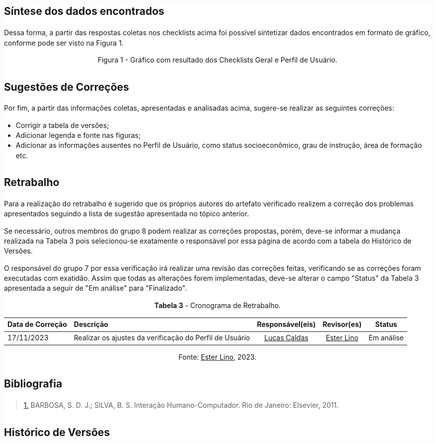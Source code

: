 ## Síntese dos dados encontrados

Dessa forma, a partir das respostas coletas nos checklists acima foi possível sintetizar dados encontrados em formato de gráfico, conforme pode ser visto na Figura 1.

<center>Figura 1 - Gráfico com resultado dos Checklists Geral e Perfil de Usuário.

<iframe width="600" height="371" seamless frameborder="0" scrolling="no" src="https://docs.google.com/spreadsheets/d/e/2PACX-1vS6uBeMBfFbFcgkNFM9vBblB4T3xSV3C5lI9QlrwbdLBrRjeWjjrJGoax1yjsphpijGHPuyOCbm_bxt/pubchart?oid=1200741344&amp;format=interactive"></iframe>

</center>

## Sugestões de Correções

Por fim, a partir das informações coletas, apresentadas e analisadas acima, sugere-se realizar as seguintes correções:

- Corrigir a tabela de versões;
- Adicionar legenda e fonte nas figuras;
- Adicionar as informações ausentes no Perfil de Usuário, como status socioeconômico, grau de instrução, área de formação etc.

## Retrabalho

Para a realização do retrabalho é sugerido que os próprios autores do artefato verificado realizem a correção dos problemas apresentados seguindo a lista de sugestão apresentada no tópico anterior.

Se necessário, outros membros do grupo 8 podem realizar as correções propostas, porém, deve-se informar a mudança realizada na Tabela 3 pois selecionou-se exatamente o responsável por essa página de acordo com a tabela do Histórico de Versões.

O responsável do grupo 7 por essa verificação irá realizar uma revisão das correções feitas, verificando se as correções foram executadas com exatidão. Assim que todas as alterações forem implementadas, deve-se alterar o campo "Status" da Tabela 3 apresentada a seguir de "Em análise" para "Finalizado".

<center>

**Tabela 3** - Cronograma de Retrabalho.

| Data de Correção | Descrição                          |                   Responsável(eis)                   |                   Revisor(es)                    |   Status   |
| ---------------- | :--------------------------------- | :--------------------------------------------------: | :----------------------------------------------: | :--------: |
| 17/11/2023       | Realizar os ajustes da verificação do Perfil de Usuário | [Lucas Caldas](https://github.com/lucascaldasb) | [Ester Lino](https://github.com/esteerlino) | Em análise |

Fonte: [Ester Lino](https://github.com/esteerlino), 2023.

</center>

## Bibliografia

> <a id="REF1" href="#anchor_1">1.</a> BARBOSA, S. D. J.; SILVA, B. S. Interação Humano-Computador. Rio de Janeiro: Elsevier, 2011.

## Histórico de Versões
